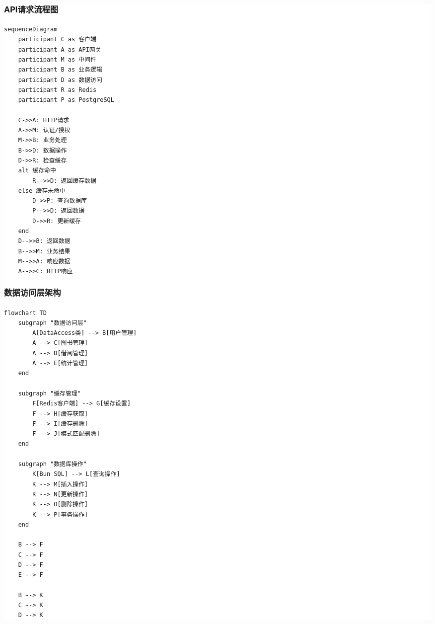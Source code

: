 ### API请求流程图

```mermaid
sequenceDiagram
    participant C as 客户端
    participant A as API网关
    participant M as 中间件
    participant B as 业务逻辑
    participant D as 数据访问
    participant R as Redis
    participant P as PostgreSQL
    
    C->>A: HTTP请求
    A->>M: 认证/授权
    M->>B: 业务处理
    B->>D: 数据操作
    D->>R: 检查缓存
    alt 缓存命中
        R-->>D: 返回缓存数据
    else 缓存未命中
        D->>P: 查询数据库
        P-->>D: 返回数据
        D->>R: 更新缓存
    end
    D-->>B: 返回数据
    B-->>M: 业务结果
    M-->>A: 响应数据
    A-->>C: HTTP响应
```

### 数据访问层架构

```mermaid
flowchart TD
    subgraph "数据访问层"
        A[DataAccess类] --> B[用户管理]
        A --> C[图书管理]
        A --> D[借阅管理]
        A --> E[统计管理]
    end
    
    subgraph "缓存管理"
        F[Redis客户端] --> G[缓存设置]
        F --> H[缓存获取]
        F --> I[缓存删除]
        F --> J[模式匹配删除]
    end
    
    subgraph "数据库操作"
        K[Bun SQL] --> L[查询操作]
        K --> M[插入操作]
        K --> N[更新操作]
        K --> O[删除操作]
        K --> P[事务操作]
    end
    
    B --> F
    C --> F
    D --> F
    E --> F
    
    B --> K
    C --> K
    D --> K
```